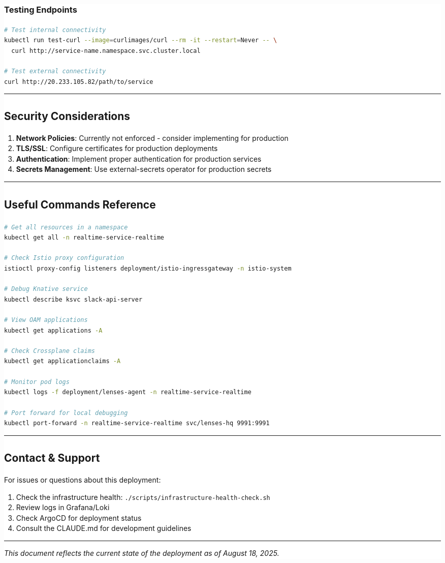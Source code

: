 ### Testing Endpoints
```bash
# Test internal connectivity
kubectl run test-curl --image=curlimages/curl --rm -it --restart=Never -- \
  curl http://service-name.namespace.svc.cluster.local

# Test external connectivity
curl http://20.233.105.82/path/to/service
```

---

## Security Considerations

1. **Network Policies**: Currently not enforced - consider implementing for production
2. **TLS/SSL**: Configure certificates for production deployments
3. **Authentication**: Implement proper authentication for production services
4. **Secrets Management**: Use external-secrets operator for production secrets

---

## Useful Commands Reference

```bash
# Get all resources in a namespace
kubectl get all -n realtime-service-realtime

# Check Istio proxy configuration
istioctl proxy-config listeners deployment/istio-ingressgateway -n istio-system

# Debug Knative service
kubectl describe ksvc slack-api-server

# View OAM applications
kubectl get applications -A

# Check Crossplane claims
kubectl get applicationclaims -A

# Monitor pod logs
kubectl logs -f deployment/lenses-agent -n realtime-service-realtime

# Port forward for local debugging
kubectl port-forward -n realtime-service-realtime svc/lenses-hq 9991:9991
```

---

## Contact & Support

For issues or questions about this deployment:
1. Check the infrastructure health: `./scripts/infrastructure-health-check.sh`
2. Review logs in Grafana/Loki
3. Check ArgoCD for deployment status
4. Consult the CLAUDE.md for development guidelines

---

*This document reflects the current state of the deployment as of August 18, 2025.*